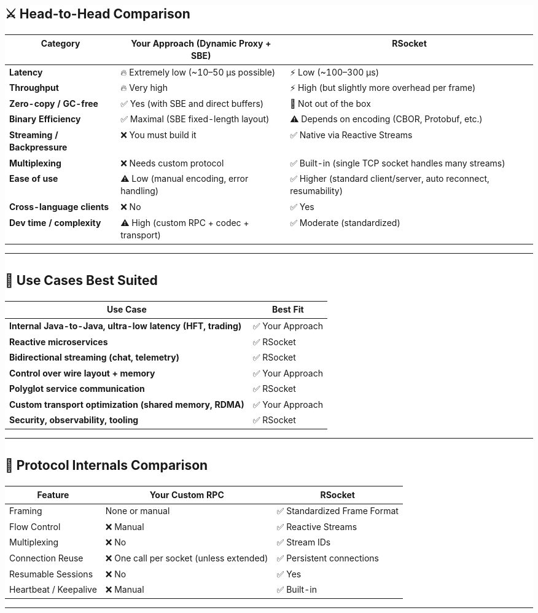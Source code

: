 
## ⚔️ Head-to-Head Comparison

| Category                     | Your Approach (Dynamic Proxy + SBE)      | RSocket                                                         |
|------------------------------|------------------------------------------|-----------------------------------------------------------------|
| **Latency**                  | 🔥 Extremely low (~10–50 µs possible)    | ⚡ Low (~100–300 µs)                                             |
| **Throughput**               | 🔥 Very high                             | ⚡ High (but slightly more overhead per frame)                   |
| **Zero-copy / GC-free**      | ✅ Yes (with SBE and direct buffers)      | 🚫 Not out of the box                                           |
| **Binary Efficiency**        | ✅ Maximal (SBE fixed-length layout)      | ⚠️ Depends on encoding (CBOR, Protobuf, etc.)                   |
| **Streaming / Backpressure** | ❌ You must build it                      | ✅ Native via Reactive Streams                                   |
| **Multiplexing**             | ❌ Needs custom protocol                  | ✅ Built-in (single TCP socket handles many streams)             |
| **Ease of use**              | ⚠️ Low (manual encoding, error handling) | ✅ Higher (standard client/server, auto reconnect, resumability) |
| **Cross-language clients**   | ❌ No                                     | ✅ Yes                                                           |
| **Dev time / complexity**    | ⚠️ High (custom RPC + codec + transport) | ✅ Moderate (standardized)                                       |

---

## 🔬 Use Cases Best Suited

| Use Case                                                    | Best Fit        |
|-------------------------------------------------------------|-----------------|
| **Internal Java-to-Java, ultra-low latency (HFT, trading)** | ✅ Your Approach |
| **Reactive microservices**                                  | ✅ RSocket       |
| **Bidirectional streaming (chat, telemetry)**               | ✅ RSocket       |
| **Control over wire layout + memory**                       | ✅ Your Approach |
| **Polyglot service communication**                          | ✅ RSocket       |
| **Custom transport optimization (shared memory, RDMA)**     | ✅ Your Approach |
| **Security, observability, tooling**                        | ✅ RSocket       |

---

## 🤖 Protocol Internals Comparison

| Feature               | Your Custom RPC                         | RSocket                     |
|-----------------------|-----------------------------------------|-----------------------------|
| Framing               | None or manual                          | ✅ Standardized Frame Format |
| Flow Control          | ❌ Manual                                | ✅ Reactive Streams          |
| Multiplexing          | ❌ No                                    | ✅ Stream IDs                |
| Connection Reuse      | ❌ One call per socket (unless extended) | ✅ Persistent connections    |
| Resumable Sessions    | ❌ No                                    | ✅ Yes                       |
| Heartbeat / Keepalive | ❌ Manual                                | ✅ Built-in                  |

---